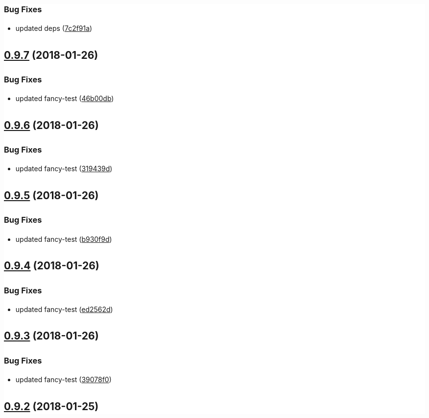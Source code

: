 
### Bug Fixes

* updated deps ([7c2f91a](https://github.com/dxcli/dev-test/commit/7c2f91a))

<a name="0.9.7"></a>
## [0.9.7](https://github.com/dxcli/dev-test/compare/319439d66a91a6f733cf67f30fc9ba9730cbd4f0...v0.9.7) (2018-01-26)


### Bug Fixes

* updated fancy-test ([46b00db](https://github.com/dxcli/dev-test/commit/46b00db))

<a name="0.9.6"></a>
## [0.9.6](https://github.com/dxcli/dev-test/compare/b930f9d913b48981781e064317869f932e16730f...v0.9.6) (2018-01-26)


### Bug Fixes

* updated fancy-test ([319439d](https://github.com/dxcli/dev-test/commit/319439d))

<a name="0.9.5"></a>
## [0.9.5](https://github.com/dxcli/dev-test/compare/ed2562de6b7073e6a9db4f051aeec925d2cca539...v0.9.5) (2018-01-26)


### Bug Fixes

* updated fancy-test ([b930f9d](https://github.com/dxcli/dev-test/commit/b930f9d))

<a name="0.9.4"></a>
## [0.9.4](https://github.com/dxcli/dev-test/compare/639c410f45e9a361417acba72586fe6e4d294fe5...v0.9.4) (2018-01-26)


### Bug Fixes

* updated fancy-test ([ed2562d](https://github.com/dxcli/dev-test/commit/ed2562d))

<a name="0.9.3"></a>
## [0.9.3](https://github.com/dxcli/dev-test/compare/f0f450e8ecfa1600ba329f30811a10432e56f5d0...v0.9.3) (2018-01-26)


### Bug Fixes

* updated fancy-test ([39078f0](https://github.com/dxcli/dev-test/commit/39078f0))

<a name="0.9.2"></a>
## [0.9.2](https://github.com/dxcli/dev-test/compare/275ae1e49fc427d9e9093f931ba9668ecddb5d0b...v0.9.2) (2018-01-25)
